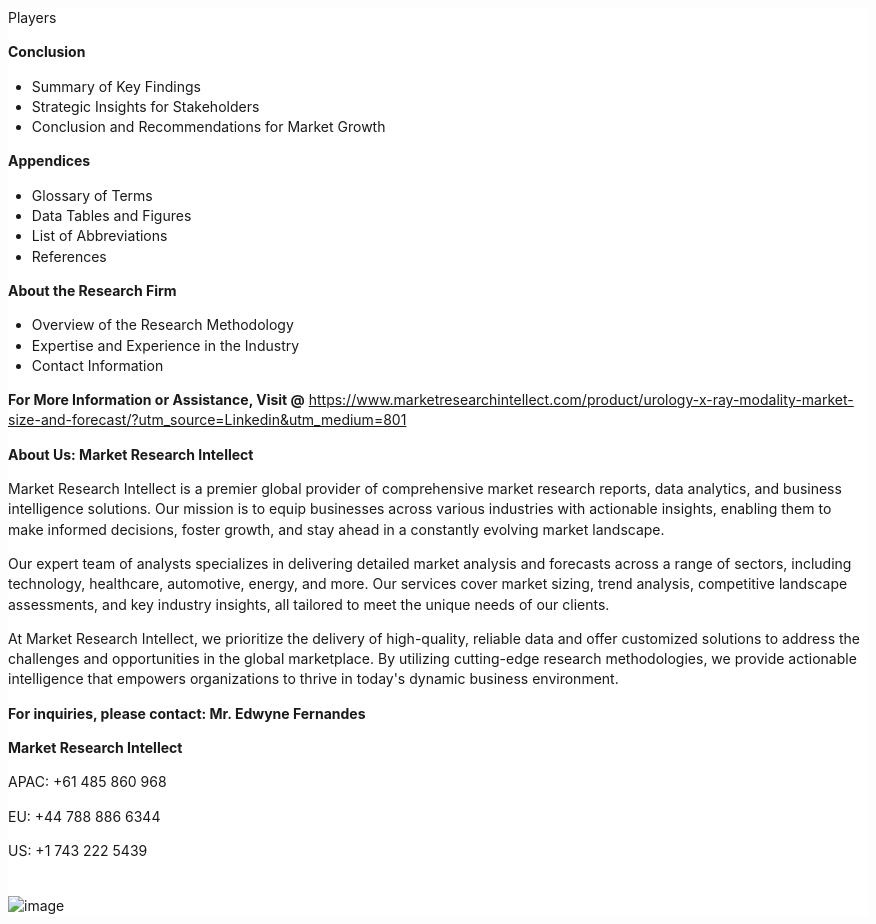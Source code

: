 Players</li></ul><p><strong>Conclusion</strong></p><ul><li>Summary of Key Findings</li><li>Strategic Insights for Stakeholders</li><li>Conclusion and Recommendations for Market Growth</li></ul><p><strong>Appendices</strong></p><ul><li>Glossary of Terms</li><li>Data Tables and Figures</li><li>List of Abbreviations</li><li>References</li></ul><p><strong>About the Research Firm</strong></p><ul><li>Overview of the Research Methodology</li><li>Expertise and Experience in the Industry</li><li>Contact Information</li></ul></div><div class="article-main__content" data-test-id="publishing-text-block"><p><span class="font-[700]"><strong>For More Information or Assistance, Visit @</strong>&nbsp;<a href="https://www.marketresearchintellect.com/product/urology-x-ray-modality-market-size-and-forecast/?utm_source=Linkedin&utm_medium=801">https://www.marketresearchintellect.com/product/urology-x-ray-modality-market-size-and-forecast/?utm_source=Linkedin&utm_medium=801</a></span></p><p><strong>About Us: Market Research Intellect</strong></p><p>Market Research Intellect is a premier global provider of comprehensive market research reports, data analytics, and business intelligence solutions. Our mission is to equip businesses across various industries with actionable insights, enabling them to make informed decisions, foster growth, and stay ahead in a constantly evolving market landscape.</p><p>Our expert team of analysts specializes in delivering detailed market analysis and forecasts across a range of sectors, including technology, healthcare, automotive, energy, and more. Our services cover market sizing, trend analysis, competitive landscape assessments, and key industry insights, all tailored to meet the unique needs of our clients.</p><p>At Market Research Intellect, we prioritize the delivery of high-quality, reliable data and offer customized solutions to address the challenges and opportunities in the global marketplace. By utilizing cutting-edge research methodologies, we provide actionable intelligence that empowers organizations to thrive in today's dynamic business environment.</p><p><strong>For inquiries, please contact: Mr. Edwyne Fernandes</strong></p><p><strong>Market Research Intellect</strong></p><p>APAC: +61 485 860 968</p><p>EU: +44 788 886 6344</p><p>US: +1 743 222 5439</p></div><div class="article-main__content" data-test-id="publishing-text-block">&nbsp;</div>
![image](https://github.com/user-attachments/assets/1f42e9e9-5a80-4512-9648-cba361a8bb6f)
